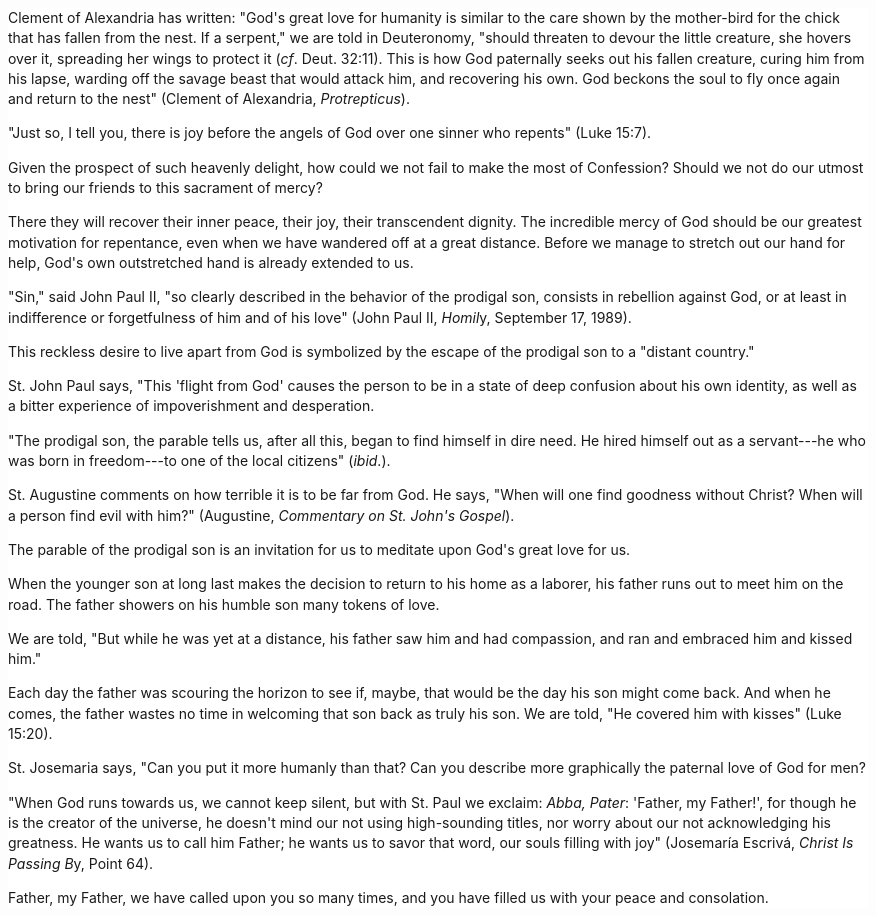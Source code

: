 Clement of Alexandria has written: "God's great love for humanity is similar to the care shown by the mother-bird for the chick that has fallen from the nest. If a serpent," we are told in Deuteronomy, "should threaten to devour the little creature, she hovers over it, spreading her wings to protect it (*cf*. Deut. 32:11). This is how God paternally seeks out his fallen creature, curing him from his lapse, warding off the savage beast that would attack him, and recovering his own. God beckons the soul to fly once again and return to the nest" (Clement of Alexandria, *Protrepticus*).

"Just so, I tell you, there is joy before the angels of God over one sinner who repents" (Luke 15:7).

Given the prospect of such heavenly delight, how could we not fail to make the most of Confession? Should we not do our utmost to bring our friends to this sacrament of mercy?

There they will recover their inner peace, their joy, their transcendent dignity. The incredible mercy of God should be our greatest motivation for repentance, even when we have wandered off at a great distance. Before we manage to stretch out our hand for help, God's own outstretched hand is already extended to us.

"Sin," said John Paul II, "so clearly described in the behavior of the prodigal son, consists in rebellion against God, or at least in indifference or forgetfulness of him and of his love" (John Paul II, *Homil*y, September 17, 1989).

This reckless desire to live apart from God is symbolized by the escape of the prodigal son to a "distant country."

St. John Paul says, "This 'flight from God' causes the person to be in a state of deep confusion about his own identity, as well as a bitter experience of impoverishment and desperation.

"The prodigal son, the parable tells us, after all this, began to find himself in dire need. He hired himself out as a servant---he who was born in freedom---to one of the local citizens" (*ibid*.).

St. Augustine comments on how terrible it is to be far from God. He says, "When will one find goodness without Christ? When will a person find evil with him?" (Augustine, *Commentary on St. John's Gospel*).

The parable of the prodigal son is an invitation for us to meditate upon God's great love for us.

When the younger son at long last makes the decision to return to his home as a laborer, his father runs out to meet him on the road. The father showers on his humble son many tokens of love.

We are told, "But while he was yet at a distance, his father saw him and had compassion, and ran and embraced him and kissed him."

Each day the father was scouring the horizon to see if, maybe, that would be the day his son might come back. And when he comes, the father wastes no time in welcoming that son back as truly his son. We are told, "He covered him with kisses" (Luke 15:20).

St. Josemaria says, "Can you put it more humanly than that? Can you describe more graphically the paternal love of God for men?

"When God runs towards us, we cannot keep silent, but with St. Paul we exclaim: *Abba, Pater*: 'Father, my Father!', for though he is the creator of the universe, he doesn't mind our not using high-sounding titles, nor worry about our not acknowledging his greatness. He wants us to call him Father; he wants us to savor that word, our souls filling with joy" (Josemaría Escrivá, *Christ Is Passing B*y, Point 64).

Father, my Father, we have called upon you so many times, and you have filled us with your peace and consolation.
